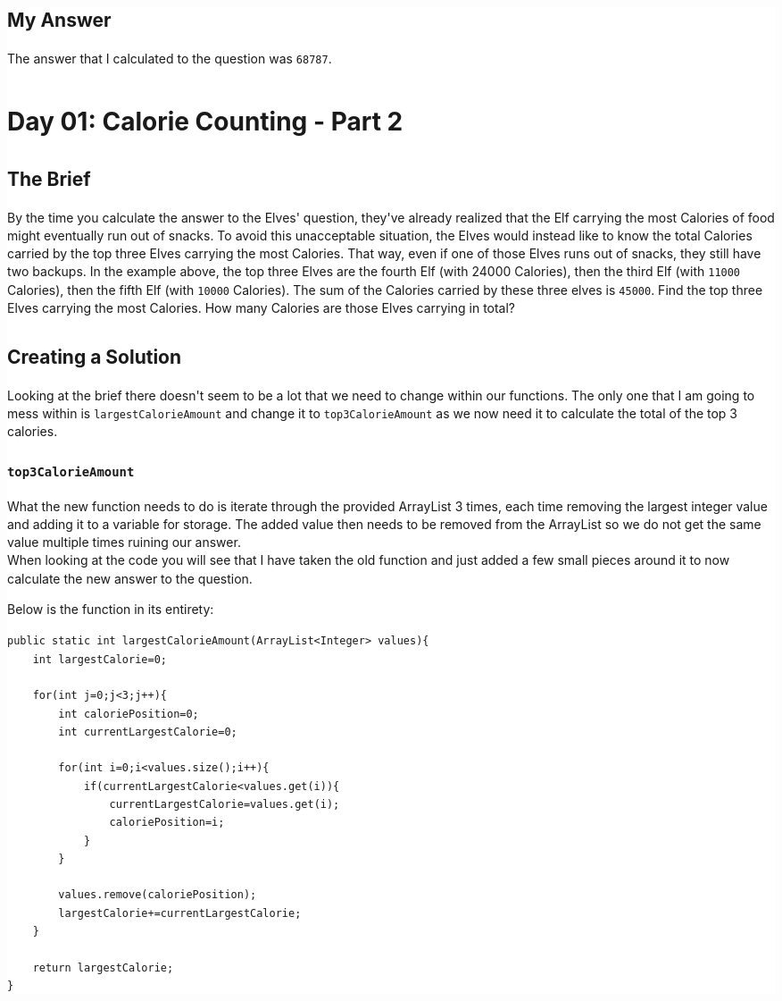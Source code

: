 ## My Answer
The answer that I calculated to the question was `68787`. 

# Day 01: Calorie Counting - Part 2

## The Brief
By the time you calculate the answer to the Elves' question, they've already realized that the Elf carrying the most Calories of food might eventually run out of snacks.
To avoid this unacceptable situation, the Elves would instead like to know the total Calories carried by the top three Elves carrying the most Calories. That way, even if one of those Elves runs out of snacks, they still have two backups.
In the example above, the top three Elves are the fourth Elf (with 24000 Calories), then the third Elf (with `11000` Calories), then the fifth Elf (with `10000` Calories). The sum of the Calories carried by these three elves is `45000`.
Find the top three Elves carrying the most Calories. How many Calories are those Elves carrying in total?

## Creating a Solution 
Looking at the brief there doesn't seem to be a lot that we need to change within our functions. The only one that I am going to mess within is `largestCalorieAmount` and change it to `top3CalorieAmount` as we now need it to calculate the total of the top 3 calories. 

### `top3CalorieAmount`
What the new function needs to do is iterate through the provided ArrayList 3 times, each time removing the largest integer value and adding it to a variable for storage. The added value then needs to be removed from the ArrayList so we do not get the same value multiple times ruining our answer. \
When looking at the code you will see that I have taken the old function and just added a few small pieces around it to now calculate the new answer to the question.

Below is the function in its entirety:

```
public static int largestCalorieAmount(ArrayList<Integer> values){
    int largestCalorie=0;

    for(int j=0;j<3;j++){
        int caloriePosition=0;
        int currentLargestCalorie=0;

        for(int i=0;i<values.size();i++){
            if(currentLargestCalorie<values.get(i)){
                currentLargestCalorie=values.get(i);
                caloriePosition=i;
            }
        }

        values.remove(caloriePosition);
        largestCalorie+=currentLargestCalorie;
    }

    return largestCalorie;
}
```
